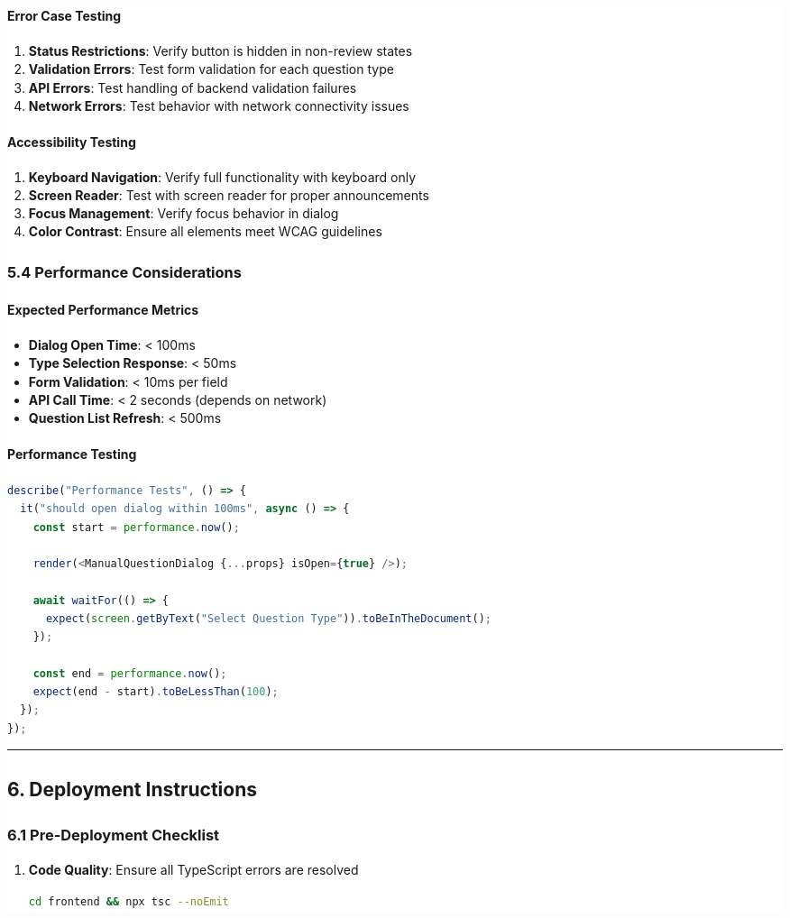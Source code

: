 #### Error Case Testing

1. **Status Restrictions**: Verify button is hidden in non-review states
2. **Validation Errors**: Test form validation for each question type
3. **API Errors**: Test handling of backend validation failures
4. **Network Errors**: Test behavior with network connectivity issues

#### Accessibility Testing

1. **Keyboard Navigation**: Verify full functionality with keyboard only
2. **Screen Reader**: Test with screen reader for proper announcements
3. **Focus Management**: Verify focus behavior in dialog
4. **Color Contrast**: Ensure all elements meet WCAG guidelines

### 5.4 Performance Considerations

#### Expected Performance Metrics

- **Dialog Open Time**: < 100ms
- **Type Selection Response**: < 50ms
- **Form Validation**: < 10ms per field
- **API Call Time**: < 2 seconds (depends on network)
- **Question List Refresh**: < 500ms

#### Performance Testing

```typescript
describe("Performance Tests", () => {
  it("should open dialog within 100ms", async () => {
    const start = performance.now();

    render(<ManualQuestionDialog {...props} isOpen={true} />);

    await waitFor(() => {
      expect(screen.getByText("Select Question Type")).toBeInTheDocument();
    });

    const end = performance.now();
    expect(end - start).toBeLessThan(100);
  });
});
```

---

## 6. Deployment Instructions

### 6.1 Pre-Deployment Checklist

1. **Code Quality**: Ensure all TypeScript errors are resolved

   ```bash
   cd frontend && npx tsc --noEmit
   ```
